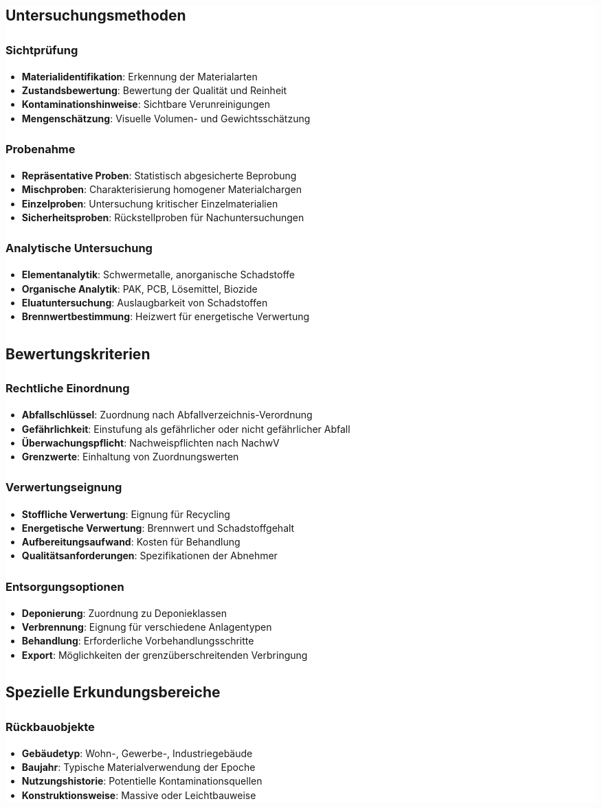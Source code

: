 ## Untersuchungsmethoden

### Sichtprüfung
- **Materialidentifikation**: Erkennung der Materialarten
- **Zustandsbewertung**: Bewertung der Qualität und Reinheit
- **Kontaminationshinweise**: Sichtbare Verunreinigungen
- **Mengenschätzung**: Visuelle Volumen- und Gewichtsschätzung

### Probenahme
- **Repräsentative Proben**: Statistisch abgesicherte Beprobung
- **Mischproben**: Charakterisierung homogener Materialchargen
- **Einzelproben**: Untersuchung kritischer Einzelmaterialien
- **Sicherheitsproben**: Rückstellproben für Nachuntersuchungen

### Analytische Untersuchung
- **Elementanalytik**: Schwermetalle, anorganische Schadstoffe
- **Organische Analytik**: PAK, PCB, Lösemittel, Biozide
- **Eluatuntersuchung**: Auslaugbarkeit von Schadstoffen
- **Brennwertbestimmung**: Heizwert für energetische Verwertung

## Bewertungskriterien

### Rechtliche Einordnung
- **Abfallschlüssel**: Zuordnung nach Abfallverzeichnis-Verordnung
- **Gefährlichkeit**: Einstufung als gefährlicher oder nicht gefährlicher Abfall
- **Überwachungspflicht**: Nachweispflichten nach NachwV
- **Grenzwerte**: Einhaltung von Zuordnungswerten

### Verwertungseignung
- **Stoffliche Verwertung**: Eignung für Recycling
- **Energetische Verwertung**: Brennwert und Schadstoffgehalt
- **Aufbereitungsaufwand**: Kosten für Behandlung
- **Qualitätsanforderungen**: Spezifikationen der Abnehmer

### Entsorgungsoptionen
- **Deponierung**: Zuordnung zu Deponieklassen
- **Verbrennung**: Eignung für verschiedene Anlagentypen
- **Behandlung**: Erforderliche Vorbehandlungsschritte
- **Export**: Möglichkeiten der grenzüberschreitenden Verbringung

## Spezielle Erkundungsbereiche

### Rückbauobjekte
- **Gebäudetyp**: Wohn-, Gewerbe-, Industriegebäude
- **Baujahr**: Typische Materialverwendung der Epoche
- **Nutzungshistorie**: Potentielle Kontaminationsquellen
- **Konstruktionsweise**: Massive oder Leichtbauweise
